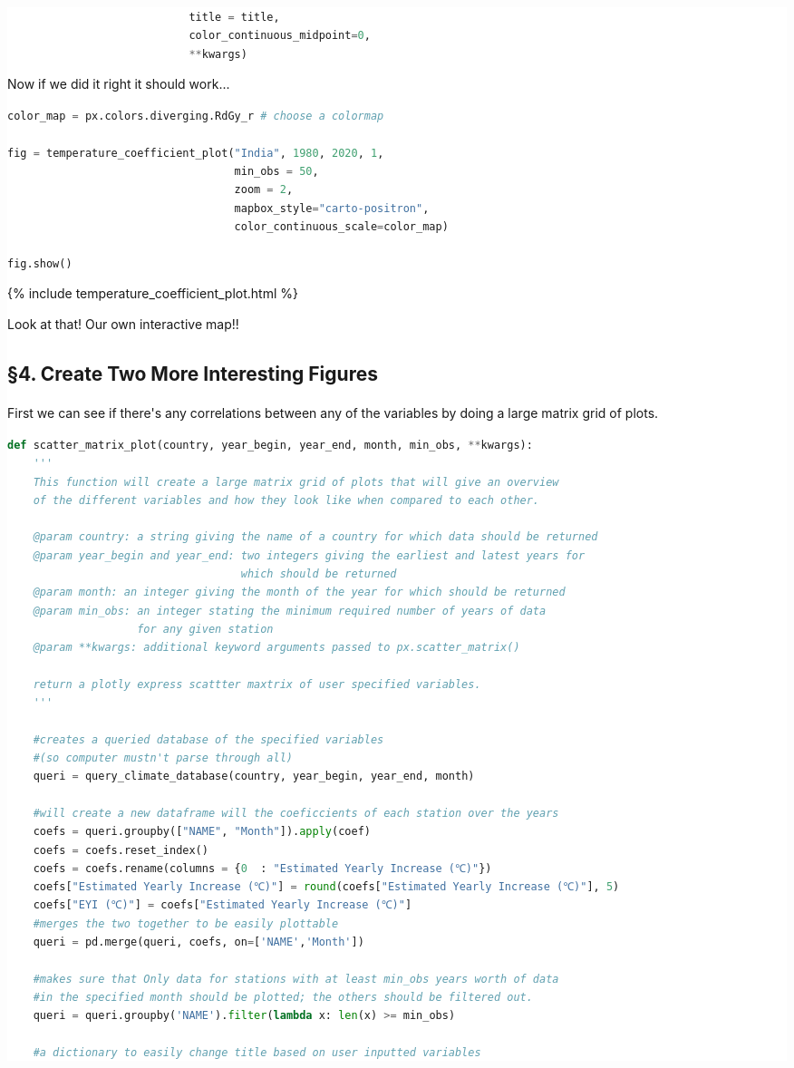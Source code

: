 ```python
                            title = title,
                            color_continuous_midpoint=0,
                            **kwargs)
```

Now if we did it right it should work...


```python
color_map = px.colors.diverging.RdGy_r # choose a colormap

fig = temperature_coefficient_plot("India", 1980, 2020, 1, 
                                   min_obs = 50,
                                   zoom = 2,
                                   mapbox_style="carto-positron",
                                   color_continuous_scale=color_map)

fig.show()

```

{% include temperature_coefficient_plot.html %}

Look at that! Our own interactive map!!

## §4. Create Two More Interesting Figures

First we can see if there's any correlations between any of the variables by doing a large matrix grid of plots.


```python
def scatter_matrix_plot(country, year_begin, year_end, month, min_obs, **kwargs):
    '''
    This function will create a large matrix grid of plots that will give an overview 
    of the different variables and how they look like when compared to each other. 
    
    @param country: a string giving the name of a country for which data should be returned
    @param year_begin and year_end: two integers giving the earliest and latest years for 
                                    which should be returned
    @param month: an integer giving the month of the year for which should be returned
    @param min_obs: an integer stating the minimum required number of years of data 
                    for any given station
    @param **kwargs: additional keyword arguments passed to px.scatter_matrix()                
    
    return a plotly express scattter maxtrix of user specified variables. 
    '''
    
    #creates a queried database of the specified variables 
    #(so computer mustn't parse through all)
    queri = query_climate_database(country, year_begin, year_end, month)
    
    #will create a new dataframe will the coeficcients of each station over the years
    coefs = queri.groupby(["NAME", "Month"]).apply(coef)
    coefs = coefs.reset_index()
    coefs = coefs.rename(columns = {0  : "Estimated Yearly Increase (℃)"})
    coefs["Estimated Yearly Increase (℃)"] = round(coefs["Estimated Yearly Increase (℃)"], 5)
    coefs["EYI (℃)"] = coefs["Estimated Yearly Increase (℃)"]
    #merges the two together to be easily plottable
    queri = pd.merge(queri, coefs, on=['NAME','Month'])
    
    #makes sure that Only data for stations with at least min_obs years worth of data 
    #in the specified month should be plotted; the others should be filtered out.
    queri = queri.groupby('NAME').filter(lambda x: len(x) >= min_obs)
    
    #a dictionary to easily change title based on user inputted variables
```
